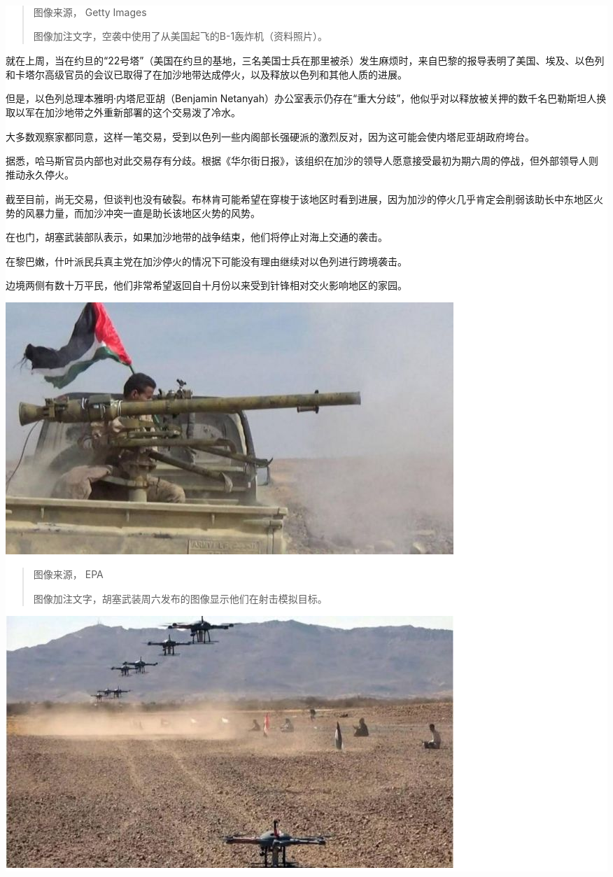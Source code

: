 > 图像来源，  Getty Images
>
> 图像加注文字，空袭中使用了从美国起飞的B-1轰炸机（资料照片）。

就在上周，当在约旦的“22号塔”（美国在约旦的基地，三名美国士兵在那里被杀）发生麻烦时，来自巴黎的报导表明了美国、埃及、以色列和卡塔尔高级官员的会议已取得了在加沙地带达成停火，以及释放以色列和其他人质的进展。

但是，以色列总理本雅明·内塔尼亚胡（Benjamin Netanyah）办公室表示仍存在“重大分歧”，他似乎对以释放被关押的数千名巴勒斯坦人换取以军在加沙地带之外重新部署的这个交易泼了冷水。

大多数观察家都同意，这样一笔交易，受到以色列一些内阁部长强硬派的激烈反对，因为这可能会使内塔尼亚胡政府垮台。

据悉，哈马斯官员内部也对此交易存有分歧。根据《华尔街日报》，该组织在加沙的领导人愿意接受最初为期六周的停战，但外部领导人则推动永久停火。

截至目前，尚无交易，但谈判也没有破裂。布林肯可能希望在穿梭于该地区时看到进展，因为加沙的停火几乎肯定会削弱该助长中东地区火势的风暴力量，而加沙冲突一直是助长该地区火势的风势。

在也门，胡塞武装部队表示，如果加沙地带的战争结束，他们将停止对海上交通的袭击。

在黎巴嫩，什叶派民兵真主党在加沙停火的情况下可能没有理由继续对以色列进行跨境袭击。

边境两侧有数十万平民，他们非常希望返回自十月份以来受到针锋相对交火影响地区的家园。

![胡塞武装周六发布的图像显示他们在射击模拟目标。](_132545186_cdb17835-46da-4130-9c55-0a12c235cdae.jpg)

> 图像来源，  EPA
>
> 图像加注文字，胡塞武装周六发布的图像显示他们在射击模拟目标。

![周六，在空袭发生之前，胡塞武装分子公布了他们进行军事训练的照片。](_132545188_758a8cea-0bb6-48d5-9cc8-a0305c6e0821.jpg)
